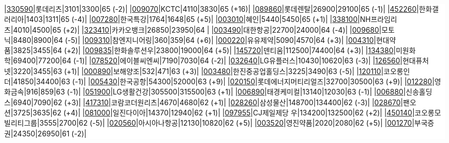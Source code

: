 |[330590](https://finance.daum.net/quotes/A330590)|롯데리츠|3101|3300|65 (-2)|
|[009070](https://finance.daum.net/quotes/A009070)|KCTC|4110|3830|65 (+16)|
|[089860](https://finance.daum.net/quotes/A089860)|롯데렌탈|26900|29100|65 (-1)|
|[452260](https://finance.daum.net/quotes/A452260)|한화갤러리아|1403|1311|65 (-4)|
|[007280](https://finance.daum.net/quotes/A007280)|한국특강|1764|1648|65 (+5)|
|[003010](https://finance.daum.net/quotes/A003010)|혜인|5440|5450|65 (+1)|
|[338100](https://finance.daum.net/quotes/A338100)|NH프라임리츠|4010|4500|65 (+2)|
|[323410](https://finance.daum.net/quotes/A323410)|카카오뱅크|26850|23950|64 |
|[003490](https://finance.daum.net/quotes/A003490)|대한항공|22700|24000|64 (-4)|
|[009680](https://finance.daum.net/quotes/A009680)|모토닉|8480|8900|64 (-5)|
|[009310](https://finance.daum.net/quotes/A009310)|참엔지니어링|360|359|64 (+6)|
|[000220](https://finance.daum.net/quotes/A000220)|유유제약|5090|4570|64 (+3)|
|[004310](https://finance.daum.net/quotes/A004310)|현대약품|3825|3455|64 (+2)|
|[009835](https://finance.daum.net/quotes/A009835)|한화솔루션우|23800|19000|64 (+5)|
|[145720](https://finance.daum.net/quotes/A145720)|덴티움|112500|74400|64 (+3)|
|[134380](https://finance.daum.net/quotes/A134380)|미원화학|69400|77200|64 (-1)|
|[078520](https://finance.daum.net/quotes/A078520)|에이블씨엔씨|7190|7030|64 (-2)|
|[032640](https://finance.daum.net/quotes/A032640)|LG유플러스|10430|10620|63 (-3)|
|[126560](https://finance.daum.net/quotes/A126560)|현대퓨처넷|3220|3455|63 (+1)|
|[000890](https://finance.daum.net/quotes/A000890)|보해양조|532|471|63 (+3)|
|[003480](https://finance.daum.net/quotes/A003480)|한진중공업홀딩스|3225|3490|63 (-5)|
|[120110](https://finance.daum.net/quotes/A120110)|코오롱인더|41850|34400|63 (-1)|
|[005430](https://finance.daum.net/quotes/A005430)|한국공항|54300|52000|63 (+9)|
|[020150](https://finance.daum.net/quotes/A020150)|롯데에너지머티리얼즈|32700|30500|63 (+9)|
|[012280](https://finance.daum.net/quotes/A012280)|영화금속|916|859|63 (-1)|
|[051900](https://finance.daum.net/quotes/A051900)|LG생활건강|305500|315500|63 (+1)|
|[006890](https://finance.daum.net/quotes/A006890)|태경케미컬|13140|12030|63 (-1)|
|[006880](https://finance.daum.net/quotes/A006880)|신송홀딩스|6940|7090|62 (+3)|
|[417310](https://finance.daum.net/quotes/A417310)|코람코더원리츠|4670|4680|62 (+1)|
|[028260](https://finance.daum.net/quotes/A028260)|삼성물산|148700|134400|62 (-3)|
|[028670](https://finance.daum.net/quotes/A028670)|팬오션|3725|3635|62 (+4)|
|[081000](https://finance.daum.net/quotes/A081000)|일진다이아|14370|12940|62 (+1)|
|[097955](https://finance.daum.net/quotes/A097955)|CJ제일제당 우|134200|132500|62 (+2)|
|[450140](https://finance.daum.net/quotes/A450140)|코오롱모빌리티그룹|3555|2700|62 (-5)|
|[020560](https://finance.daum.net/quotes/A020560)|아시아나항공|12130|10820|62 (+5)|
|[003520](https://finance.daum.net/quotes/A003520)|영진약품|2020|2080|62 (+5)|
|[001270](https://finance.daum.net/quotes/A001270)|부국증권|24350|26950|61 (-2)|